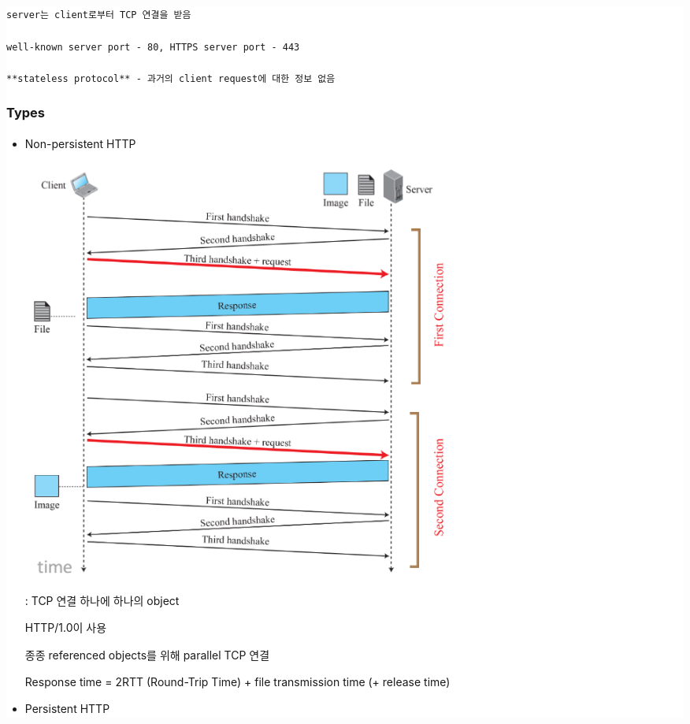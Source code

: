     server는 client로부터 TCP 연결을 받음
    
    well-known server port - 80, HTTPS server port - 443
    
    **stateless protocol** - 과거의 client request에 대한 정보 없음
    

### Types

- Non-persistent HTTP
    
    ![Untitled](./pics/Untitled%2021.png)
    
    : TCP 연결 하나에 하나의 object
    
    HTTP/1.0이 사용
    
    종종 referenced objects를 위해 parallel TCP 연결
    
    Response time = 2RTT (Round-Trip Time) + file transmission time (+ release time)
    
- Persistent HTTP
    